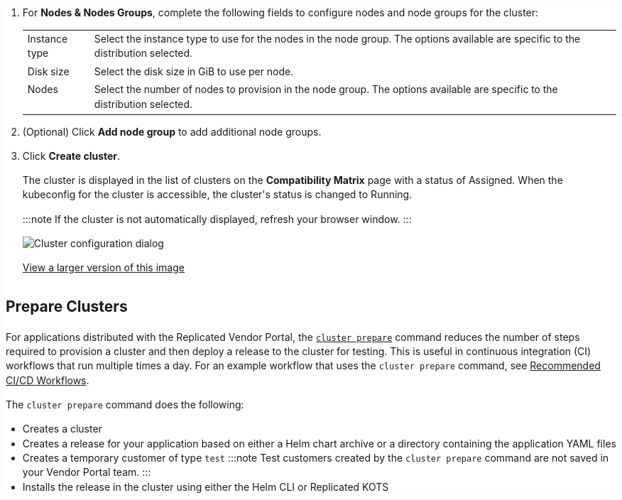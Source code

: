 1. For **Nodes & Nodes Groups**, complete the following fields to configure nodes and node groups for the cluster:

   <table>
   <tr>
       <td>Instance type</td>
       <td>Select the instance type to use for the nodes in the node group. The options available are specific to the distribution selected.</td>
     </tr>   
     <tr>
       <td>Disk size</td>
       <td>Select the disk size in GiB to use per node.</td>
     </tr>
     <tr>
       <td>Nodes</td>
       <td>Select the number of nodes to provision in the node group. The options available are specific to the distribution selected.</td>
     </tr>  
   </table>

1. (Optional) Click **Add node group** to add additional node groups.

1. Click **Create cluster**.

   The cluster is displayed in the list of clusters on the **Compatibility Matrix** page with a status of Assigned. When the kubeconfig for the cluster is accessible, the cluster's status is changed to Running.

   :::note
   If the cluster is not automatically displayed, refresh your browser window.
   :::

   <img alt="Cluster configuration dialog" src="/images/cmx-assigned-cluster.png" width="700px"/>

   [View a larger version of this image](/images/cmx-assigned-cluster.png)

## Prepare Clusters

For applications distributed with the Replicated Vendor Portal, the [`cluster prepare`](/reference/replicated-cli-cluster-prepare) command reduces the number of steps required to provision a cluster and then deploy a release to the cluster for testing. This is useful in continuous integration (CI) workflows that run multiple times a day. For an example workflow that uses the `cluster prepare` command, see [Recommended CI/CD Workflows](/vendor/ci-workflows).

The `cluster prepare` command does the following:
* Creates a cluster
* Creates a release for your application based on either a Helm chart archive or a directory containing the application YAML files
* Creates a temporary customer of type `test`
  :::note
  Test customers created by the `cluster prepare` command are not saved in your Vendor Portal team.
  :::
* Installs the release in the cluster using either the Helm CLI or Replicated KOTS
